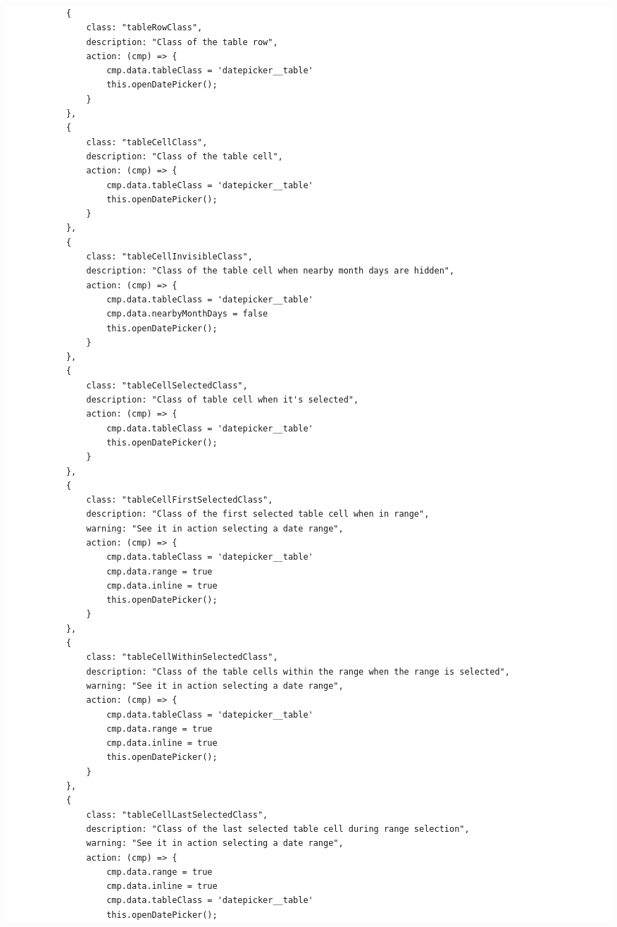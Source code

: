                 {
                    class: "tableRowClass",
                    description: "Class of the table row",
                    action: (cmp) => {
                        cmp.data.tableClass = 'datepicker__table'
                        this.openDatePicker();
                    }
                },
                {
                    class: "tableCellClass",
                    description: "Class of the table cell",
                    action: (cmp) => {
                        cmp.data.tableClass = 'datepicker__table'
                        this.openDatePicker();
                    }
                },
                {
                    class: "tableCellInvisibleClass",
                    description: "Class of the table cell when nearby month days are hidden",
                    action: (cmp) => {
                        cmp.data.tableClass = 'datepicker__table'
                        cmp.data.nearbyMonthDays = false
                        this.openDatePicker();
                    }
                },
                {
                    class: "tableCellSelectedClass",
                    description: "Class of table cell when it's selected",
                    action: (cmp) => {
                        cmp.data.tableClass = 'datepicker__table'
                        this.openDatePicker();
                    }
                },
                {
                    class: "tableCellFirstSelectedClass",
                    description: "Class of the first selected table cell when in range",
                    warning: "See it in action selecting a date range",
                    action: (cmp) => {
                        cmp.data.tableClass = 'datepicker__table'
                        cmp.data.range = true
                        cmp.data.inline = true
                        this.openDatePicker();
                    }
                },
                {
                    class: "tableCellWithinSelectedClass",
                    description: "Class of the table cells within the range when the range is selected",
                    warning: "See it in action selecting a date range",
                    action: (cmp) => {
                        cmp.data.tableClass = 'datepicker__table'
                        cmp.data.range = true
                        cmp.data.inline = true
                        this.openDatePicker();
                    }
                },
                {
                    class: "tableCellLastSelectedClass",
                    description: "Class of the last selected table cell during range selection",
                    warning: "See it in action selecting a date range",
                    action: (cmp) => {
                        cmp.data.range = true
                        cmp.data.inline = true
                        cmp.data.tableClass = 'datepicker__table'
                        this.openDatePicker();